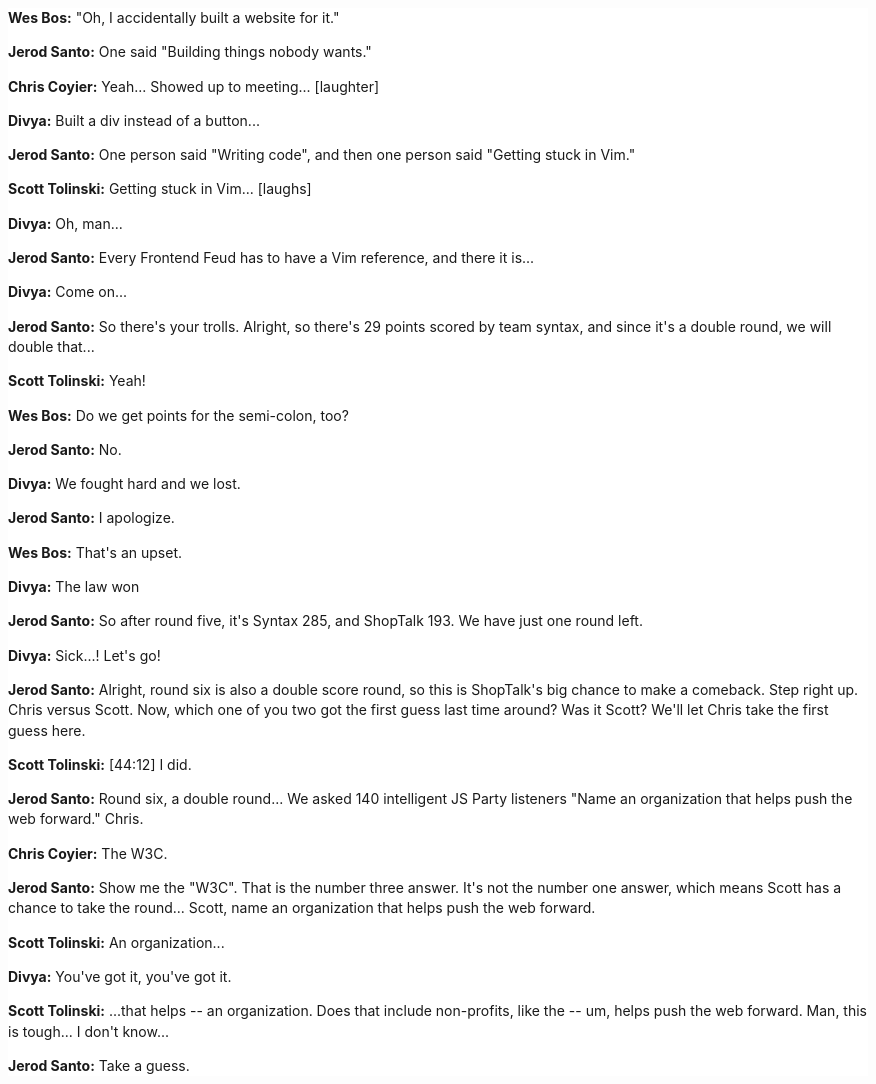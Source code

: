 **Wes Bos:** "Oh, I accidentally built a website for it."

**Jerod Santo:** One said "Building things nobody wants."

**Chris Coyier:** Yeah... Showed up to meeting... \[laughter\]

**Divya:** Built a div instead of a button...

**Jerod Santo:** One person said "Writing code", and then one person said "Getting stuck in Vim."

**Scott Tolinski:** Getting stuck in Vim... \[laughs\]

**Divya:** Oh, man...

**Jerod Santo:** Every Frontend Feud has to have a Vim reference, and there it is...

**Divya:** Come on...

**Jerod Santo:** So there's your trolls. Alright, so there's 29 points scored by team syntax, and since it's a double round, we will double that...

**Scott Tolinski:** Yeah!

**Wes Bos:** Do we get points for the semi-colon, too?

**Jerod Santo:** No.

**Divya:** We fought hard and we lost.

**Jerod Santo:** I apologize.

**Wes Bos:** That's an upset.

**Divya:** The law won

**Jerod Santo:** So after round five, it's Syntax 285, and ShopTalk 193. We have just one round left.

**Divya:** Sick...! Let's go!

**Jerod Santo:** Alright, round six is also a double score round, so this is ShopTalk's big chance to make a comeback. Step right up. Chris versus Scott. Now, which one of you two got the first guess last time around? Was it Scott? We'll let Chris take the first guess here.

**Scott Tolinski:** \[44:12\] I did.

**Jerod Santo:** Round six, a double round... We asked 140 intelligent JS Party listeners "Name an organization that helps push the web forward." Chris.

**Chris Coyier:** The W3C.

**Jerod Santo:** Show me the "W3C". That is the number three answer. It's not the number one answer, which means Scott has a chance to take the round... Scott, name an organization that helps push the web forward.

**Scott Tolinski:** An organization...

**Divya:** You've got it, you've got it.

**Scott Tolinski:** ...that helps -- an organization. Does that include non-profits, like the -- um, helps push the web forward. Man, this is tough... I don't know...

**Jerod Santo:** Take a guess.
